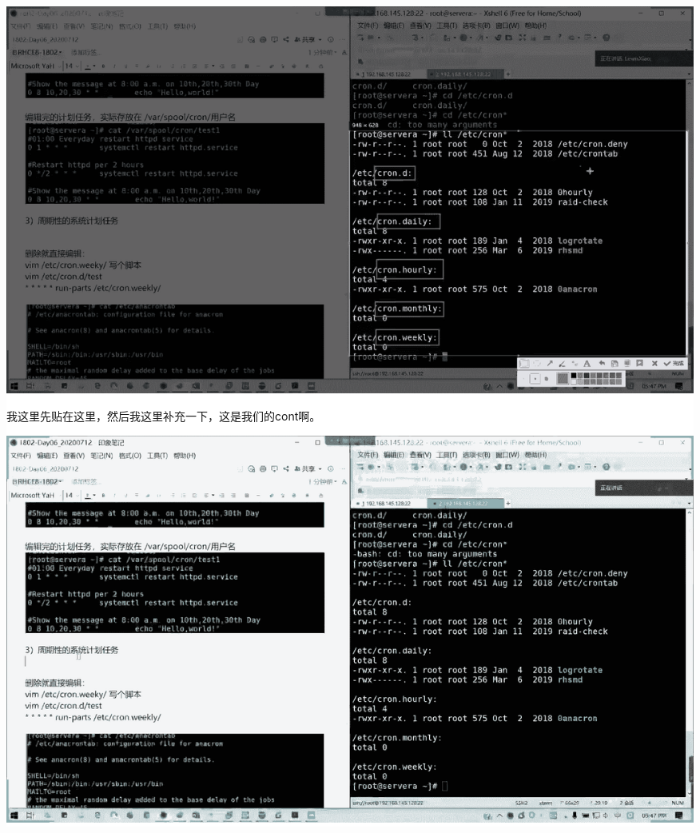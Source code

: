 ![](img/0abaa9502393c5f97516d4df230d1c2d_93.png)

我这里先贴在这里，然后我这里补充一下，这是我们的cont啊。

![](img/0abaa9502393c5f97516d4df230d1c2d_95.png)
